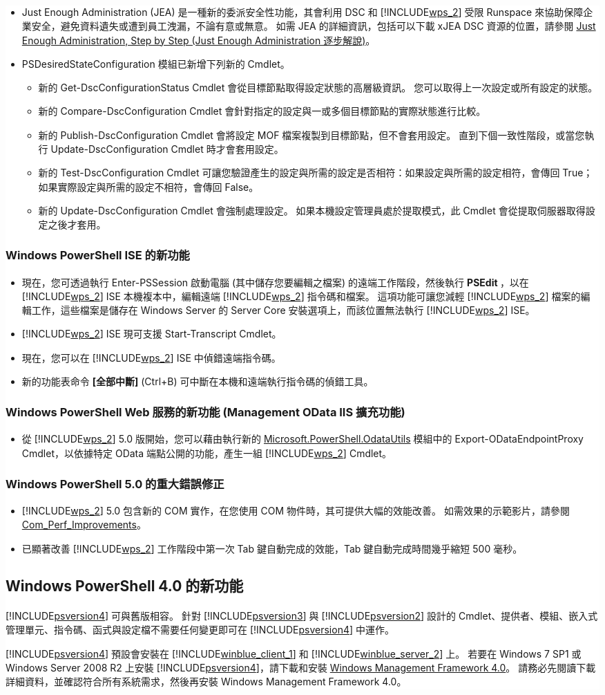 -   Just Enough Administration (JEA) 是一種新的委派安全性功能，其會利用 DSC 和 [!INCLUDE[wps_2](../Token/wps_2_md.md)] 受限 Runspace 來協助保障企業安全，避免資料遺失或遭到員工洩漏，不論有意或無意。 如需 JEA 的詳細資訊，包括可以下載 xJEA DSC 資源的位置，請參閱 [Just Enough Administration, Step by Step (Just Enough Administration 逐步解說)](http://blogs.technet.com/b/privatecloud/archive/2014/05/14/just-enough-administration-step-by-step.aspx)。

-   PSDesiredStateConfiguration 模組已新增下列新的 Cmdlet。

    -   新的 Get-DscConfigurationStatus Cmdlet 會從目標節點取得設定狀態的高層級資訊。 您可以取得上一次設定或所有設定的狀態。

    -   新的 Compare-DscConfiguration Cmdlet 會針對指定的設定與一或多個目標節點的實際狀態進行比較。

    -   新的 Publish-DscConfiguration Cmdlet 會將設定 MOF 檔案複製到目標節點，但不會套用設定。 直到下個一致性階段，或當您執行 Update-DscConfiguration Cmdlet 時才會套用設定。

    -   新的 Test-DscConfiguration Cmdlet 可讓您驗證產生的設定與所需的設定是否相符：如果設定與所需的設定相符，會傳回 True；如果實際設定與所需的設定不相符，會傳回 False。

    -   新的 Update-DscConfiguration Cmdlet 會強制處理設定。 如果本機設定管理員處於提取模式，此 Cmdlet 會從提取伺服器取得設定之後才套用。

### <a name="BKMK_newISE"></a>Windows PowerShell ISE 的新功能

-   現在，您可透過執行 Enter-PSSession 啟動電腦 (其中儲存您要編輯之檔案) 的遠端工作階段，然後執行 **PSEdit <path and file name on the remote computer>**，以在 [!INCLUDE[wps_2](../Token/wps_2_md.md)] ISE 本機複本中，編輯遠端 [!INCLUDE[wps_2](../Token/wps_2_md.md)] 指令碼和檔案。 這項功能可讓您減輕 [!INCLUDE[wps_2](../Token/wps_2_md.md)] 檔案的編輯工作，這些檔案是儲存在 Windows Server 的 Server Core 安裝選項上，而該位置無法執行 [!INCLUDE[wps_2](../Token/wps_2_md.md)] ISE。

-   [!INCLUDE[wps_2](../Token/wps_2_md.md)] ISE 現可支援 Start-Transcript Cmdlet。

-   現在，您可以在 [!INCLUDE[wps_2](../Token/wps_2_md.md)] ISE 中偵錯遠端指令碼。

-   新的功能表命令 **[全部中斷]** (Ctrl+B) 可中斷在本機和遠端執行指令碼的偵錯工具。

### <a name="BKMK_newOData"></a>Windows PowerShell Web 服務的新功能 (Management OData IIS 擴充功能)

-   從 [!INCLUDE[wps_2](../Token/wps_2_md.md)] 5.0 版開始，您可以藉由執行新的 [Microsoft.PowerShell.OdataUtils](http://technet.microsoft.com/library/dn818507(v=wps.640).aspx) 模組中的 Export-ODataEndpointProxy Cmdlet，以依據特定 OData 端點公開的功能，產生一組 [!INCLUDE[wps_2](../Token/wps_2_md.md)] Cmdlet。

### <a name="BKMK_5bugfix"></a>Windows PowerShell 5.0 的重大錯誤修正

-   [!INCLUDE[wps_2](../Token/wps_2_md.md)] 5.0 包含新的 COM 實作，在您使用 COM 物件時，其可提供大幅的效能改善。 如需效果的示範影片，請參閱 [Com_Perf_Improvements](http://1drv.ms/1qu3UPZ)。

-   已顯著改善 [!INCLUDE[wps_2](../Token/wps_2_md.md)] 工作階段中第一次 Tab 鍵自動完成的效能，Tab 鍵自動完成時間幾乎縮短 500 毫秒。

## <a name="BKMK_wps4"></a>Windows PowerShell 4.0 的新功能
[!INCLUDE[psversion4](../Token/psversion4_md.md)] 可與舊版相容。 針對 [!INCLUDE[psversion3](../Token/psversion3_md.md)] 與 [!INCLUDE[psversion2](../Token/psversion2_md.md)] 設計的 Cmdlet、提供者、模組、嵌入式管理單元、指令碼、函式與設定檔不需要任何變更即可在 [!INCLUDE[psversion4](../Token/psversion4_md.md)] 中運作。

[!INCLUDE[psversion4](../Token/psversion4_md.md)] 預設會安裝在 [!INCLUDE[winblue_client_1](../Token/winblue_client_1_md.md)] 和 [!INCLUDE[winblue_server_2](../Token/winblue_server_2_md.md)] 上。 若要在 Windows 7 SP1 或 Windows Server 2008 R2 上安裝 [!INCLUDE[psversion4](../Token/psversion4_md.md)]，請下載和安裝 [Windows Management Framework 4.0](http://www.microsoft.com/download/details.aspx?id=40855)。 請務必先閱讀下載詳細資料，並確認符合所有系統需求，然後再安裝 Windows Management Framework 4.0。
